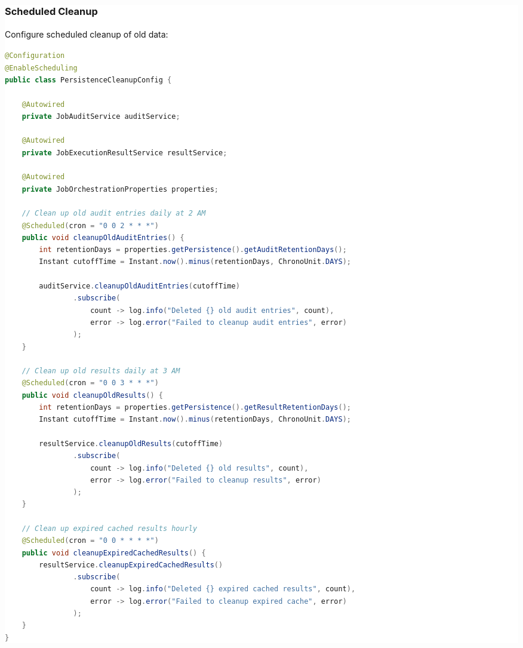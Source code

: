 ### Scheduled Cleanup

Configure scheduled cleanup of old data:

```java
@Configuration
@EnableScheduling
public class PersistenceCleanupConfig {

    @Autowired
    private JobAuditService auditService;

    @Autowired
    private JobExecutionResultService resultService;

    @Autowired
    private JobOrchestrationProperties properties;

    // Clean up old audit entries daily at 2 AM
    @Scheduled(cron = "0 0 2 * * *")
    public void cleanupOldAuditEntries() {
        int retentionDays = properties.getPersistence().getAuditRetentionDays();
        Instant cutoffTime = Instant.now().minus(retentionDays, ChronoUnit.DAYS);

        auditService.cleanupOldAuditEntries(cutoffTime)
                .subscribe(
                    count -> log.info("Deleted {} old audit entries", count),
                    error -> log.error("Failed to cleanup audit entries", error)
                );
    }

    // Clean up old results daily at 3 AM
    @Scheduled(cron = "0 0 3 * * *")
    public void cleanupOldResults() {
        int retentionDays = properties.getPersistence().getResultRetentionDays();
        Instant cutoffTime = Instant.now().minus(retentionDays, ChronoUnit.DAYS);

        resultService.cleanupOldResults(cutoffTime)
                .subscribe(
                    count -> log.info("Deleted {} old results", count),
                    error -> log.error("Failed to cleanup results", error)
                );
    }

    // Clean up expired cached results hourly
    @Scheduled(cron = "0 0 * * * *")
    public void cleanupExpiredCachedResults() {
        resultService.cleanupExpiredCachedResults()
                .subscribe(
                    count -> log.info("Deleted {} expired cached results", count),
                    error -> log.error("Failed to cleanup expired cache", error)
                );
    }
}
```
